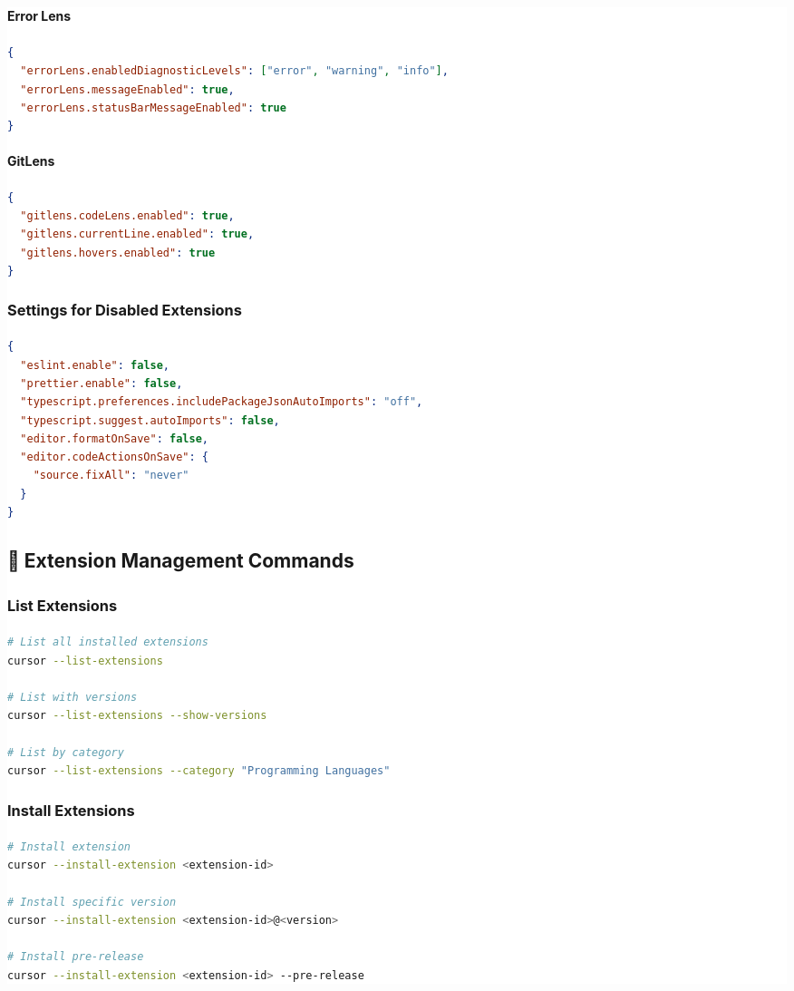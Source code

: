 #### Error Lens
```json
{
  "errorLens.enabledDiagnosticLevels": ["error", "warning", "info"],
  "errorLens.messageEnabled": true,
  "errorLens.statusBarMessageEnabled": true
}
```

#### GitLens
```json
{
  "gitlens.codeLens.enabled": true,
  "gitlens.currentLine.enabled": true,
  "gitlens.hovers.enabled": true
}
```

### Settings for Disabled Extensions
```json
{
  "eslint.enable": false,
  "prettier.enable": false,
  "typescript.preferences.includePackageJsonAutoImports": "off",
  "typescript.suggest.autoImports": false,
  "editor.formatOnSave": false,
  "editor.codeActionsOnSave": {
    "source.fixAll": "never"
  }
}
```

## 🚀 Extension Management Commands

### List Extensions
```bash
# List all installed extensions
cursor --list-extensions

# List with versions
cursor --list-extensions --show-versions

# List by category
cursor --list-extensions --category "Programming Languages"
```

### Install Extensions
```bash
# Install extension
cursor --install-extension <extension-id>

# Install specific version
cursor --install-extension <extension-id>@<version>

# Install pre-release
cursor --install-extension <extension-id> --pre-release
```
